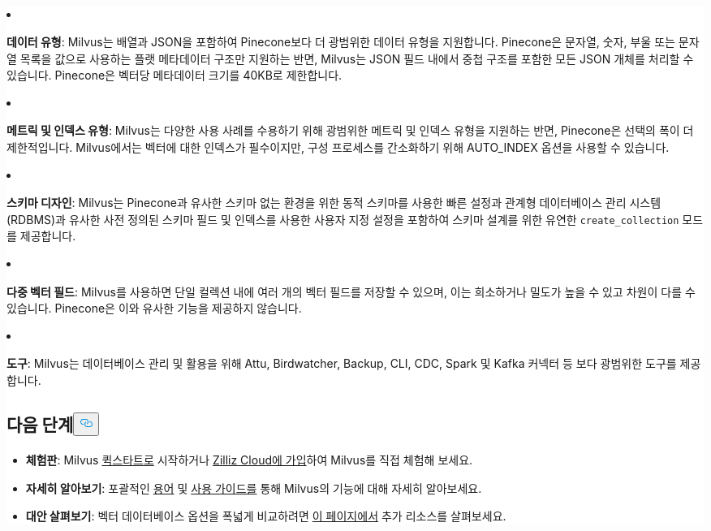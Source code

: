 <li><p><strong>데이터 유형</strong>: Milvus는 배열과 JSON을 포함하여 Pinecone보다 더 광범위한 데이터 유형을 지원합니다. Pinecone은 문자열, 숫자, 부울 또는 문자열 목록을 값으로 사용하는 플랫 메타데이터 구조만 지원하는 반면, Milvus는 JSON 필드 내에서 중첩 구조를 포함한 모든 JSON 개체를 처리할 수 있습니다. Pinecone은 벡터당 메타데이터 크기를 40KB로 제한합니다.</p></li>
<li><p><strong>메트릭 및 인덱스 유형</strong>: Milvus는 다양한 사용 사례를 수용하기 위해 광범위한 메트릭 및 인덱스 유형을 지원하는 반면, Pinecone은 선택의 폭이 더 제한적입니다. Milvus에서는 벡터에 대한 인덱스가 필수이지만, 구성 프로세스를 간소화하기 위해 AUTO_INDEX 옵션을 사용할 수 있습니다.</p></li>
<li><p><strong>스키마 디자인</strong>: Milvus는 Pinecone과 유사한 스키마 없는 환경을 위한 동적 스키마를 사용한 빠른 설정과 관계형 데이터베이스 관리 시스템(RDBMS)과 유사한 사전 정의된 스키마 필드 및 인덱스를 사용한 사용자 지정 설정을 포함하여 스키마 설계를 위한 유연한 <code translate="no">create_collection</code> 모드를 제공합니다.</p></li>
<li><p><strong>다중 벡터 필드</strong>: Milvus를 사용하면 단일 컬렉션 내에 여러 개의 벡터 필드를 저장할 수 있으며, 이는 희소하거나 밀도가 높을 수 있고 차원이 다를 수 있습니다. Pinecone은 이와 유사한 기능을 제공하지 않습니다.</p></li>
<li><p><strong>도구</strong>: Milvus는 데이터베이스 관리 및 활용을 위해 Attu, Birdwatcher, Backup, CLI, CDC, Spark 및 Kafka 커넥터 등 보다 광범위한 도구를 제공합니다.</p></li>
</ul>
<h2 id="Whats-next" class="common-anchor-header">다음 단계<button data-href="#Whats-next" class="anchor-icon" translate="no">
      <svg translate="no"
        aria-hidden="true"
        focusable="false"
        height="20"
        version="1.1"
        viewBox="0 0 16 16"
        width="16"
      >
        <path
          fill="#0092E4"
          fill-rule="evenodd"
          d="M4 9h1v1H4c-1.5 0-3-1.69-3-3.5S2.55 3 4 3h4c1.45 0 3 1.69 3 3.5 0 1.41-.91 2.72-2 3.25V8.59c.58-.45 1-1.27 1-2.09C10 5.22 8.98 4 8 4H4c-.98 0-2 1.22-2 2.5S3 9 4 9zm9-3h-1v1h1c1 0 2 1.22 2 2.5S13.98 12 13 12H9c-.98 0-2-1.22-2-2.5 0-.83.42-1.64 1-2.09V6.25c-1.09.53-2 1.84-2 3.25C6 11.31 7.55 13 9 13h4c1.45 0 3-1.69 3-3.5S14.5 6 13 6z"
        ></path>
      </svg>
    </button></h2><ul>
<li><p><strong>체험판</strong>: Milvus <a href="https://milvus.io/docs/quickstart.md">퀵스타트로</a> 시작하거나 <a href="https://docs.zilliz.com/docs/register-with-zilliz-cloud">Zilliz Cloud에 가입</a>하여 Milvus를 직접 체험해 보세요.</p></li>
<li><p><strong>자세히 알아보기</strong>: 포괄적인 <a href="/docs/ko/glossary.md">용어</a> 및 <a href="https://milvus.io/docs/manage-collections.md">사용 가이드를</a> 통해 Milvus의 기능에 대해 자세히 알아보세요.</p></li>
<li><p><strong>대안 살펴보기</strong>: 벡터 데이터베이스 옵션을 폭넓게 비교하려면 <a href="https://zilliz.com/comparison">이 페이지에서</a> 추가 리소스를 살펴보세요.</p></li>
</ul>
